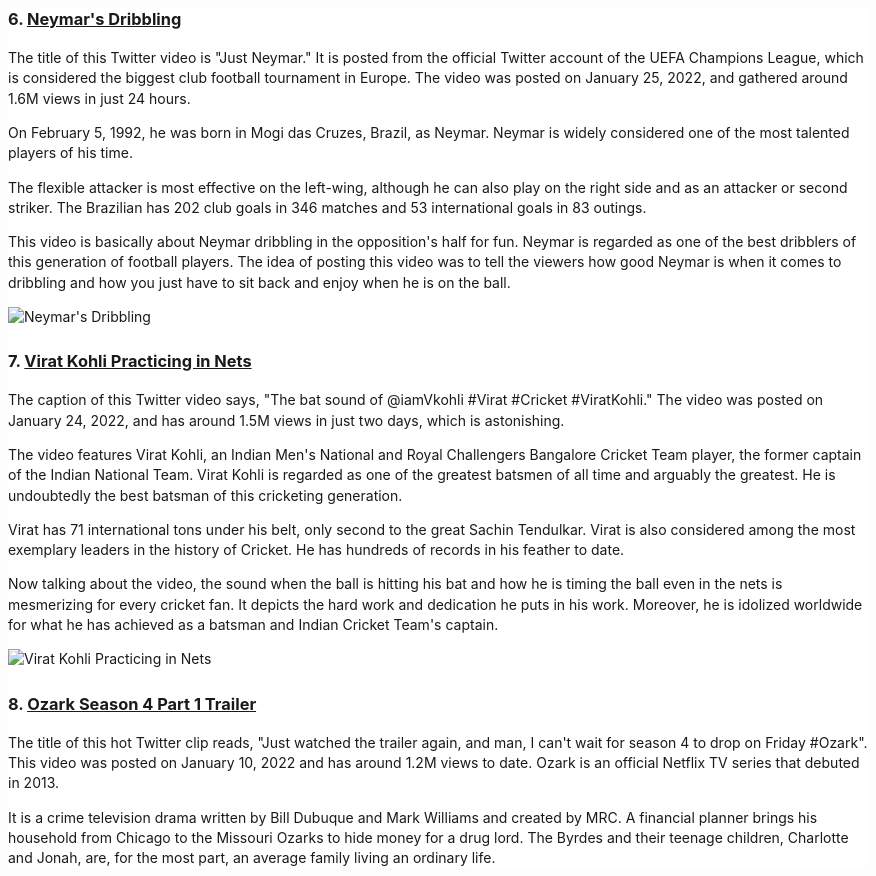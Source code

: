 ### 6\. [**Neymar's Dribbling**](https://twitter.com/ChampionsLeague/status/1486050425883222018)

The title of this Twitter video is "Just Neymar." It is posted from the official Twitter account of the UEFA Champions League, which is considered the biggest club football tournament in Europe. The video was posted on January 25, 2022, and gathered around 1.6M views in just 24 hours.

On February 5, 1992, he was born in Mogi das Cruzes, Brazil, as Neymar. Neymar is widely considered one of the most talented players of his time.

The flexible attacker is most effective on the left-wing, although he can also play on the right side and as an attacker or second striker. The Brazilian has 202 club goals in 346 matches and 53 international goals in 83 outings.

This video is basically about Neymar dribbling in the opposition's half for fun. Neymar is regarded as one of the best dribblers of this generation of football players. The idea of posting this video was to tell the viewers how good Neymar is when it comes to dribbling and how you just have to sit back and enjoy when he is on the ball.

![Neymar's Dribbling](https://images.wondershare.com/filmora/article-images/2022/02/most-viewed-twitter-video-6.png)

### 7\. [**Virat Kohli Practicing in Nets**](https://twitter.com/AbdullahNeaz/status/1485639061985701891)

The caption of this Twitter video says, "The bat sound of @iamVkohli #Virat #Cricket #ViratKohli." The video was posted on January 24, 2022, and has around 1.5M views in just two days, which is astonishing.

The video features Virat Kohli, an Indian Men's National and Royal Challengers Bangalore Cricket Team player, the former captain of the Indian National Team. Virat Kohli is regarded as one of the greatest batsmen of all time and arguably the greatest. He is undoubtedly the best batsman of this cricketing generation.

Virat has 71 international tons under his belt, only second to the great Sachin Tendulkar. Virat is also considered among the most exemplary leaders in the history of Cricket. He has hundreds of records in his feather to date.

Now talking about the video, the sound when the ball is hitting his bat and how he is timing the ball even in the nets is mesmerizing for every cricket fan. It depicts the hard work and dedication he puts in his work. Moreover, he is idolized worldwide for what he has achieved as a batsman and Indian Cricket Team's captain.

![Virat Kohli Practicing in Nets](https://images.wondershare.com/filmora/article-images/2022/02/most-viewed-twitter-video-7.png)

### 8\. [**Ozark Season 4 Part 1 Trailer**](https://twitter.com/Tel%5Fbreezy305/status/1483883697212383232)

The title of this hot Twitter clip reads, "Just watched the trailer again, and man, I can't wait for season 4 to drop on Friday #Ozark". This video was posted on January 10, 2022 and has around 1.2M views to date. Ozark is an official Netflix TV series that debuted in 2013.

It is a crime television drama written by Bill Dubuque and Mark Williams and created by MRC. A financial planner brings his household from Chicago to the Missouri Ozarks to hide money for a drug lord. The Byrdes and their teenage children, Charlotte and Jonah, are, for the most part, an average family living an ordinary life.
